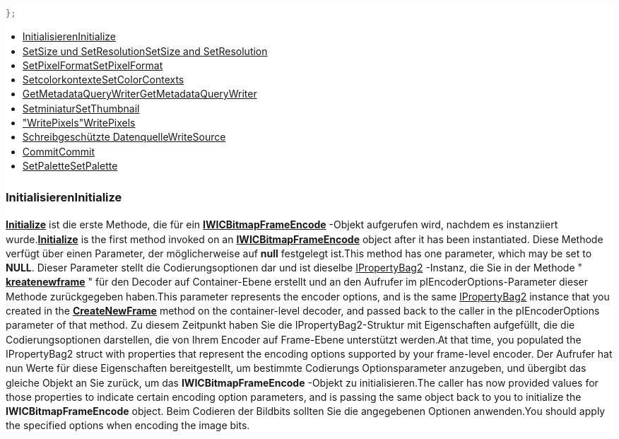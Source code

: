 ```C++
};
```



-   [<span data-ttu-id="68efe-107">Initialisieren</span><span class="sxs-lookup"><span data-stu-id="68efe-107">Initialize</span></span>](#initialize)
-   [<span data-ttu-id="68efe-108">SetSize und SetResolution</span><span class="sxs-lookup"><span data-stu-id="68efe-108">SetSize and SetResolution</span></span>](#setsize-and-setresolution)
-   [<span data-ttu-id="68efe-109">SetPixelFormat</span><span class="sxs-lookup"><span data-stu-id="68efe-109">SetPixelFormat</span></span>](#setpixelformat)
-   [<span data-ttu-id="68efe-110">Setcolorkontexte</span><span class="sxs-lookup"><span data-stu-id="68efe-110">SetColorContexts</span></span>](#setcolorcontexts)
-   [<span data-ttu-id="68efe-111">GetMetadataQueryWriter</span><span class="sxs-lookup"><span data-stu-id="68efe-111">GetMetadataQueryWriter</span></span>](#getmetadataquerywriter)
-   [<span data-ttu-id="68efe-112">Setminiatur</span><span class="sxs-lookup"><span data-stu-id="68efe-112">SetThumbnail</span></span>](#setthumbnail)
-   [<span data-ttu-id="68efe-113">"WritePixels"</span><span class="sxs-lookup"><span data-stu-id="68efe-113">WritePixels</span></span>](#writepixels)
-   [<span data-ttu-id="68efe-114">Schreibgeschützte Datenquelle</span><span class="sxs-lookup"><span data-stu-id="68efe-114">WriteSource</span></span>](#writesource)
-   [<span data-ttu-id="68efe-115">Commit</span><span class="sxs-lookup"><span data-stu-id="68efe-115">Commit</span></span>](#commit)
-   [<span data-ttu-id="68efe-116">SetPalette</span><span class="sxs-lookup"><span data-stu-id="68efe-116">SetPalette</span></span>](#setpalette)

### <a name="initialize"></a><span data-ttu-id="68efe-117">Initialisieren</span><span class="sxs-lookup"><span data-stu-id="68efe-117">Initialize</span></span>

<span data-ttu-id="68efe-118">[**Initialize**](/windows/desktop/api/Wincodec/nf-wincodec-iwicbitmapframeencode-initialize) ist die erste Methode, die für ein [**IWICBitmapFrameEncode**](/windows/desktop/api/Wincodec/nn-wincodec-iwicbitmapframeencode) -Objekt aufgerufen wird, nachdem es instanziiert wurde.</span><span class="sxs-lookup"><span data-stu-id="68efe-118">[**Initialize**](/windows/desktop/api/Wincodec/nf-wincodec-iwicbitmapframeencode-initialize) is the first method invoked on an [**IWICBitmapFrameEncode**](/windows/desktop/api/Wincodec/nn-wincodec-iwicbitmapframeencode) object after it has been instantiated.</span></span> <span data-ttu-id="68efe-119">Diese Methode verfügt über einen Parameter, der möglicherweise auf **null** festgelegt ist.</span><span class="sxs-lookup"><span data-stu-id="68efe-119">This method has one parameter, which may be set to **NULL**.</span></span> <span data-ttu-id="68efe-120">Dieser Parameter stellt die Codierungsoptionen dar und ist dieselbe [IPropertyBag2](/previous-versions/windows/internet-explorer/ie-developer/platform-apis/aa768192(v=vs.85)) -Instanz, die Sie in der Methode " [**kreatenewframe**](/windows/desktop/api/Wincodec/nf-wincodec-iwicbitmapencoder-createnewframe) " für den Decoder auf Container-Ebene erstellt und an den Aufrufer im pIEncoderOptions-Parameter dieser Methode zurückgegeben haben.</span><span class="sxs-lookup"><span data-stu-id="68efe-120">This parameter represents the encoder options, and is the same [IPropertyBag2](/previous-versions/windows/internet-explorer/ie-developer/platform-apis/aa768192(v=vs.85)) instance that you created in the [**CreateNewFrame**](/windows/desktop/api/Wincodec/nf-wincodec-iwicbitmapencoder-createnewframe) method on the container-level decoder, and passed back to the caller in the pIEncoderOptions parameter of that method.</span></span> <span data-ttu-id="68efe-121">Zu diesem Zeitpunkt haben Sie die IPropertyBag2-Struktur mit Eigenschaften aufgefüllt, die die Codierungsoptionen darstellen, die von Ihrem Encoder auf Frame-Ebene unterstützt werden.</span><span class="sxs-lookup"><span data-stu-id="68efe-121">At that time, you populated the IPropertyBag2 struct with properties that represent the encoding options supported by your frame-level encoder.</span></span> <span data-ttu-id="68efe-122">Der Aufrufer hat nun Werte für diese Eigenschaften bereitgestellt, um bestimmte Codierungs Optionsparameter anzugeben, und übergibt das gleiche Objekt an Sie zurück, um das **IWICBitmapFrameEncode** -Objekt zu initialisieren.</span><span class="sxs-lookup"><span data-stu-id="68efe-122">The caller has now provided values for those properties to indicate certain encoding option parameters, and is passing the same object back to you to initialize the **IWICBitmapFrameEncode** object.</span></span> <span data-ttu-id="68efe-123">Beim Codieren der Bildbits sollten Sie die angegebenen Optionen anwenden.</span><span class="sxs-lookup"><span data-stu-id="68efe-123">You should apply the specified options when encoding the image bits.</span></span>
